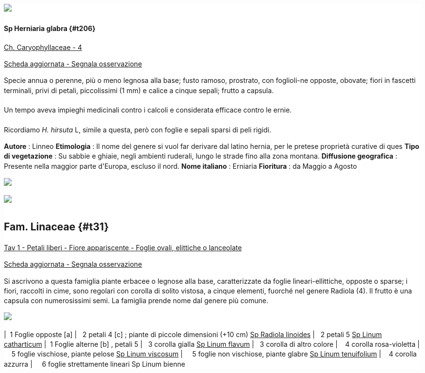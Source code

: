 ![](/home/caiofior/Scaricati/plantbook.it//images/merged_flower/b/2/b20b31ca125c1d544b14297f73c8f1e0.png)

#### Sp Herniaria glabra {#t206}

[Ch. Caryophyllaceae - 4](#t163)

[Scheda aggiornata - Segnala osservazione](http://www.plantbook.it/?id=206)

Specie annua o perenne, più o meno legnosa alla base; fusto ramoso, prostrato, con foglioli-ne opposte, obovate; fiori in fascetti terminali, privi di petali, piccolissimi (1 mm) e calice a cinque sepali; frutto a capsula.<br /><br />Un tempo aveva impieghi medicinali contro i calcoli e considerata efficace contro le ernie.<br /><br />Ricordiamo <em>H. hirsuta</em> L, simile a questa, però con foglie e sepali sparsi di peli rigidi.

**Autore**
:   Linneo
**Etimologia**
:   Il nome del genere si vuol far derivare dal latino hernia, per le pretese proprietà curative di ques
**Tipo di vegetazione**
:   Su sabbie e ghiaie, negli ambienti ruderali, lungo le strade fino alla zona montana.
**Diffusione geografica**
:   Presente nella maggior parte d'Europa, escluso il nord.
**Nome italiano**
:   Erniaria
**Fioritura**
:   da Maggio a Agosto

![](/home/caiofior/Scaricati/plantbook.it//images/merged_flower/6/9/69fc9bf8fccd1dbdf59611b22b8a50e3.png)

![](/home/caiofior/Scaricati/plantbook.it/images/taxa/00/00/99.png)

## Fam. Linaceae {#t31}

[Tav 1 - Petali liberi - Fiore appariscente - Foglie ovali, elittiche o lanceolate](#t2)

[Scheda aggiornata - Segnala osservazione](http://www.plantbook.it/?id=31)

Si ascrivono a questa famiglia piante erbacee o legnose alla base, caratterizzate da foglie lìneari-ellittiche, opposte o sparse; i fiori, raccolti in cime, sono regolari con corolla di solito vistosa, a cinque elementi, fuorché nel genere Radiola (4). Il frutto è una capsula con numerosissimi semi. La famiglia prende nome dal genere più comune.


![](/home/caiofior/Scaricati/plantbook.it/images/taxa/00/02/81.png)

| &#160;1 Foglie opposte [a]
| &#160;&#160;2 petali 4 [c] ; piante di piccole dimensioni (+10 cm) [Sp Radiola linoides](#t402)
| &#160;&#160;2 petali 5 [Sp Linum catharticum](#t403)
| &#160;1 Foglie alterne [b] , petali 5
| &#160;&#160;3 corolla gialla [Sp Linum flavum](#t404)
| &#160;&#160;3 corolla di altro colore
| &#160;&#160;&#160;4 corolla rosa-violetta
| &#160;&#160;&#160;&#160;5 foglie vischiose, piante pelose [Sp Linum viscosum](#t405)
| &#160;&#160;&#160;&#160;5 foglie non vischiose, piante glabre [Sp Linum tenuifolium](#t406)
| &#160;&#160;&#160;4 corolla azzurra
| &#160;&#160;&#160;&#160;6 foglie strettamente lineari Sp Linum bienne